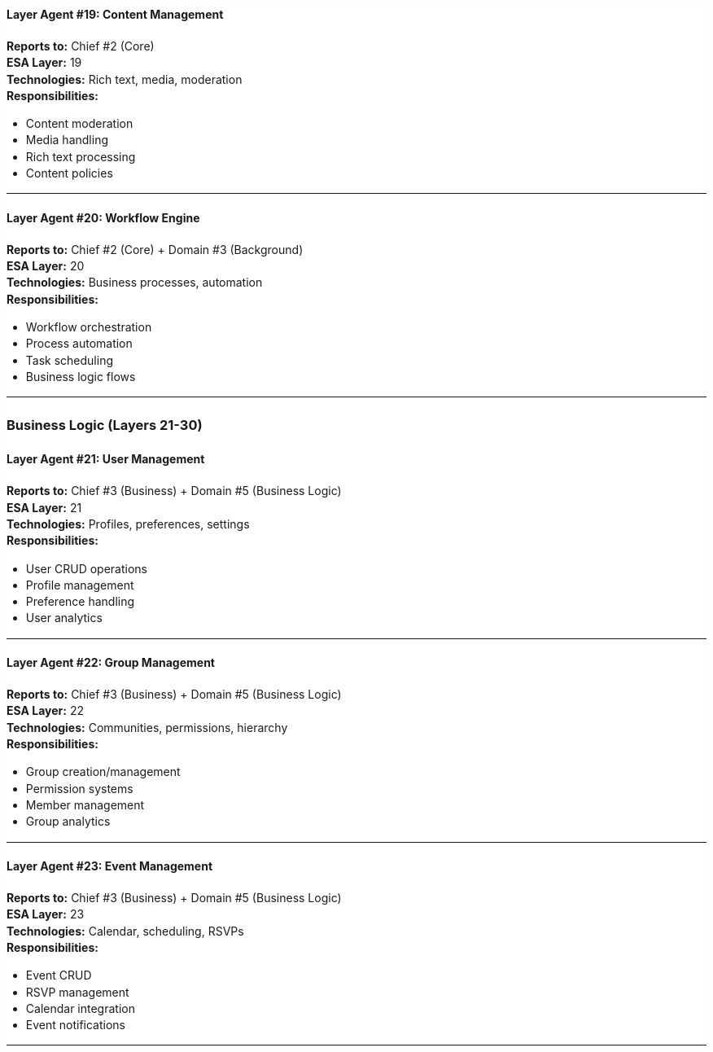 
#### Layer Agent #19: Content Management
**Reports to:** Chief #2 (Core)  
**ESA Layer:** 19  
**Technologies:** Rich text, media, moderation  
**Responsibilities:**
- Content moderation
- Media handling
- Rich text processing
- Content policies

---

#### Layer Agent #20: Workflow Engine
**Reports to:** Chief #2 (Core) + Domain #3 (Background)  
**ESA Layer:** 20  
**Technologies:** Business processes, automation  
**Responsibilities:**
- Workflow orchestration
- Process automation
- Task scheduling
- Business logic flows

---

### Business Logic (Layers 21-30)

#### Layer Agent #21: User Management
**Reports to:** Chief #3 (Business) + Domain #5 (Business Logic)  
**ESA Layer:** 21  
**Technologies:** Profiles, preferences, settings  
**Responsibilities:**
- User CRUD operations
- Profile management
- Preference handling
- User analytics

---

#### Layer Agent #22: Group Management
**Reports to:** Chief #3 (Business) + Domain #5 (Business Logic)  
**ESA Layer:** 22  
**Technologies:** Communities, permissions, hierarchy  
**Responsibilities:**
- Group creation/management
- Permission systems
- Member management
- Group analytics

---

#### Layer Agent #23: Event Management
**Reports to:** Chief #3 (Business) + Domain #5 (Business Logic)  
**ESA Layer:** 23  
**Technologies:** Calendar, scheduling, RSVPs  
**Responsibilities:**
- Event CRUD
- RSVP management
- Calendar integration
- Event notifications

---